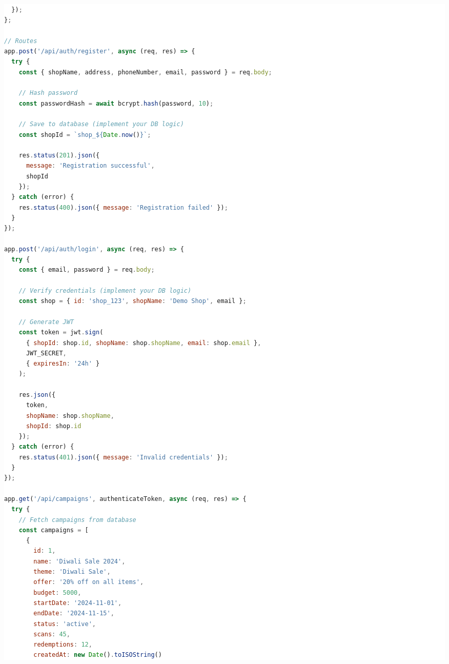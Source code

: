 ```javascript
  });
};

// Routes
app.post('/api/auth/register', async (req, res) => {
  try {
    const { shopName, address, phoneNumber, email, password } = req.body;
    
    // Hash password
    const passwordHash = await bcrypt.hash(password, 10);
    
    // Save to database (implement your DB logic)
    const shopId = `shop_${Date.now()}`;
    
    res.status(201).json({
      message: 'Registration successful',
      shopId
    });
  } catch (error) {
    res.status(400).json({ message: 'Registration failed' });
  }
});

app.post('/api/auth/login', async (req, res) => {
  try {
    const { email, password } = req.body;
    
    // Verify credentials (implement your DB logic)
    const shop = { id: 'shop_123', shopName: 'Demo Shop', email };
    
    // Generate JWT
    const token = jwt.sign(
      { shopId: shop.id, shopName: shop.shopName, email: shop.email },
      JWT_SECRET,
      { expiresIn: '24h' }
    );
    
    res.json({
      token,
      shopName: shop.shopName,
      shopId: shop.id
    });
  } catch (error) {
    res.status(401).json({ message: 'Invalid credentials' });
  }
});

app.get('/api/campaigns', authenticateToken, async (req, res) => {
  try {
    // Fetch campaigns from database
    const campaigns = [
      {
        id: 1,
        name: 'Diwali Sale 2024',
        theme: 'Diwali Sale',
        offer: '20% off on all items',
        budget: 5000,
        startDate: '2024-11-01',
        endDate: '2024-11-15',
        status: 'active',
        scans: 45,
        redemptions: 12,
        createdAt: new Date().toISOString()
```